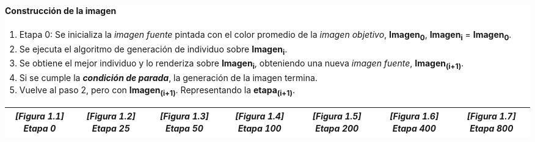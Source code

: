 #### Construcción de la imagen

1. Etapa 0: Se inicializa la _imagen fuente_ pintada con el color promedio de la _imagen objetivo_, **Imagen<sub>0</sub>**, **Imagen<sub>i</sub>** = **Imagen<sub>0</sub>**.
2. Se ejecuta el algoritmo de generación de individuo sobre **Imagen<sub>i</sub>**.
3. Se obtiene el mejor individuo y lo renderiza sobre **Imagen<sub>i</sub>**, obteniendo una nueva _imagen fuente_, **Imagen<sub>(i+1)</sub>**.
4. Si se cumple la **_condición de parada_**, la generación de la imagen termina.
5. Vuelve al paso 2, pero con **Imagen<sub>(i+1)</sub>**. Representando la **etapa<sub>(i+1)</sub>**.

<div align="center">

| _[Figura 1.1] Etapa 0_                             | _[Figura 1.2] Etapa 25_                             | _[Figura 1.3] Etapa 50_                             | _[Figura 1.4] Etapa 100_                             | _[Figura 1.5] Etapa 200_                             | _[Figura 1.6] Etapa 400_                             | _[Figura 1.7] Etapa 800_                             |
| -------------------------------------------------- | --------------------------------------------------- | --------------------------------------------------- | ---------------------------------------------------- | ---------------------------------------------------- | ---------------------------------------------------- | ---------------------------------------------------- |